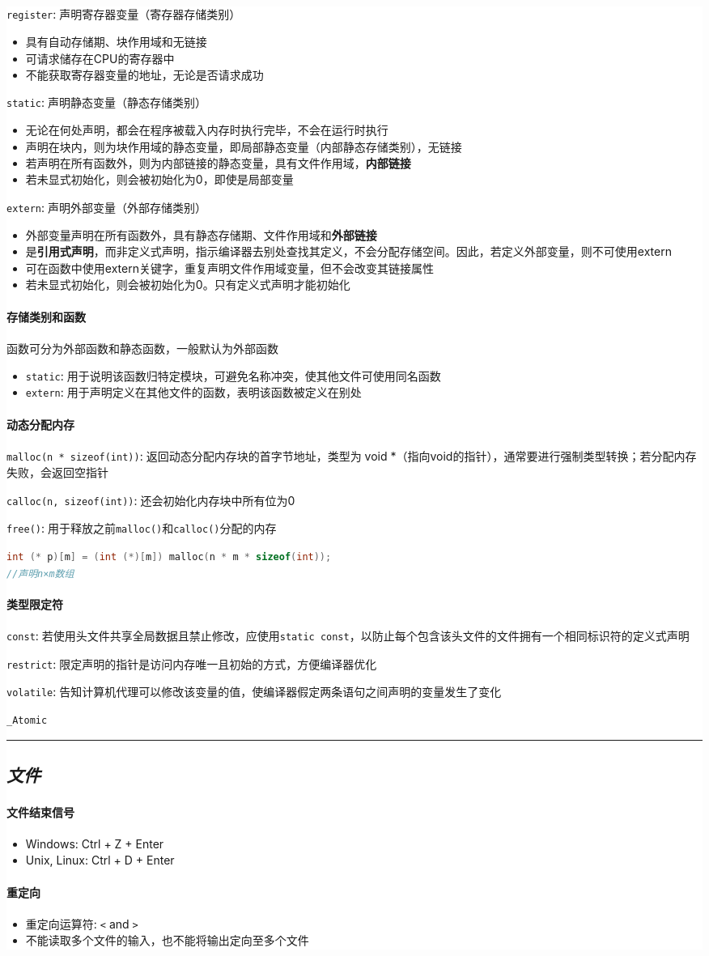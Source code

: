 `register`: 声明寄存器变量（寄存器存储类别）
- 具有自动存储期、块作用域和无链接
- 可请求储存在CPU的寄存器中
- 不能获取寄存器变量的地址，无论是否请求成功

`static`: 声明静态变量（静态存储类别）
- 无论在何处声明，都会在程序被载入内存时执行完毕，不会在运行时执行
- 声明在块内，则为块作用域的静态变量，即局部静态变量（内部静态存储类别），无链接
- 若声明在所有函数外，则为内部链接的静态变量，具有文件作用域，**内部链接**
- 若未显式初始化，则会被初始化为0，即使是局部变量

`extern`: 声明外部变量（外部存储类别）
- 外部变量声明在所有函数外，具有静态存储期、文件作用域和**外部链接**
- 是**引用式声明**，而非定义式声明，指示编译器去别处查找其定义，不会分配存储空间。因此，若定义外部变量，则不可使用extern
- 可在函数中使用extern关键字，重复声明文件作用域变量，但不会改变其链接属性
- 若未显式初始化，则会被初始化为0。只有定义式声明才能初始化

#### 存储类别和函数
函数可分为外部函数和静态函数，一般默认为外部函数
- `static`: 用于说明该函数归特定模块，可避免名称冲突，使其他文件可使用同名函数
- `extern`: 用于声明定义在其他文件的函数，表明该函数被定义在别处

#### 动态分配内存
`malloc(n * sizeof(int))`: 返回动态分配内存块的首字节地址，类型为 void *（指向void的指针），通常要进行强制类型转换；若分配内存失败，会返回空指针

`calloc(n, sizeof(int))`: 还会初始化内存块中所有位为0

`free()`: 用于释放之前`malloc()`和`calloc()`分配的内存

```C
int (* p)[m] = (int (*)[m]) malloc(n * m * sizeof(int));
//声明n×m数组
```

#### 类型限定符
`const`: 若使用头文件共享全局数据且禁止修改，应使用`static const`，以防止每个包含该头文件的文件拥有一个相同标识符的定义式声明

`restrict`: 限定声明的指针是访问内存唯一且初始的方式，方便编译器优化

`volatile`: 告知计算机代理可以修改该变量的值，使编译器假定两条语句之间声明的变量发生了变化

`_Atomic`







---
## ***文件***

#### 文件结束信号
- Windows: Ctrl + Z + Enter
- Unix, Linux: Ctrl + D + Enter

#### 重定向
- 重定向运算符: `<` and `>`
- 不能读取多个文件的输入，也不能将输出定向至多个文件
